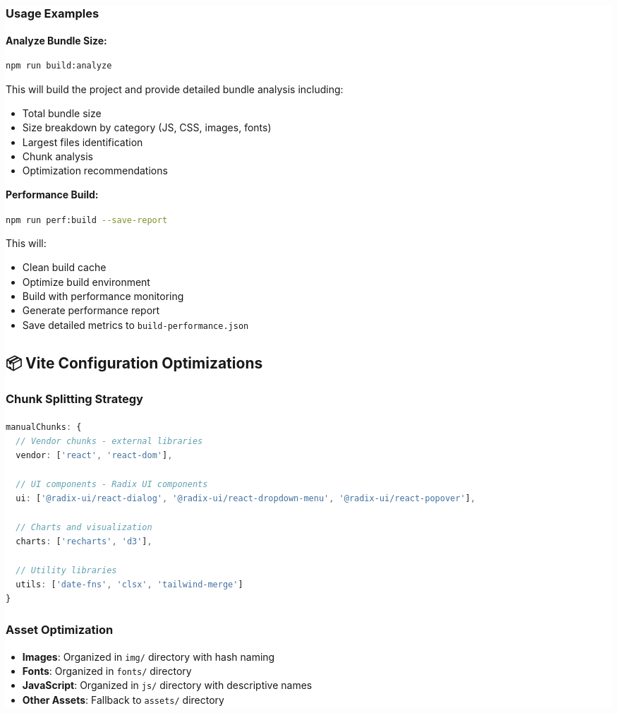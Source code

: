 ### Usage Examples

**Analyze Bundle Size:**

```bash
npm run build:analyze
```

This will build the project and provide detailed bundle analysis including:

- Total bundle size
- Size breakdown by category (JS, CSS, images, fonts)
- Largest files identification
- Chunk analysis
- Optimization recommendations

**Performance Build:**

```bash
npm run perf:build --save-report
```

This will:

- Clean build cache
- Optimize build environment
- Build with performance monitoring
- Generate performance report
- Save detailed metrics to `build-performance.json`

## 📦 Vite Configuration Optimizations

### Chunk Splitting Strategy

```typescript
manualChunks: {
  // Vendor chunks - external libraries
  vendor: ['react', 'react-dom'],

  // UI components - Radix UI components
  ui: ['@radix-ui/react-dialog', '@radix-ui/react-dropdown-menu', '@radix-ui/react-popover'],

  // Charts and visualization
  charts: ['recharts', 'd3'],

  // Utility libraries
  utils: ['date-fns', 'clsx', 'tailwind-merge']
}
```

### Asset Optimization

- **Images**: Organized in `img/` directory with hash naming
- **Fonts**: Organized in `fonts/` directory
- **JavaScript**: Organized in `js/` directory with descriptive names
- **Other Assets**: Fallback to `assets/` directory
